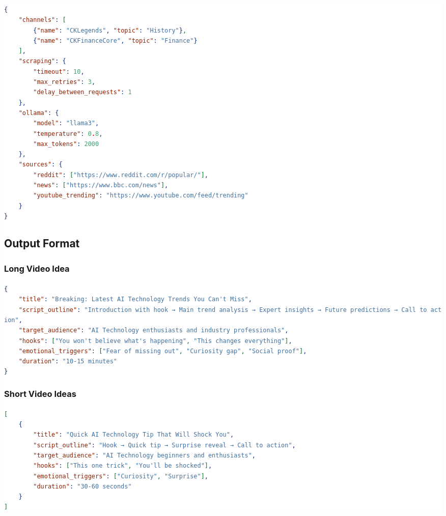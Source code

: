 ```json
{
    "channels": [
        {"name": "CKLegends", "topic": "History"},
        {"name": "CKFinanceCore", "topic": "Finance"}
    ],
    "scraping": {
        "timeout": 10,
        "max_retries": 3,
        "delay_between_requests": 1
    },
    "ollama": {
        "model": "llama3",
        "temperature": 0.8,
        "max_tokens": 2000
    },
    "sources": {
        "reddit": ["https://www.reddit.com/r/popular/"],
        "news": ["https://www.bbc.com/news"],
        "youtube_trending": "https://www.youtube.com/feed/trending"
    }
}
```

## Output Format

### Long Video Idea
```json
{
    "title": "Breaking: Latest AI Technology Trends You Can't Miss",
    "script_outline": "Introduction with hook → Main trend analysis → Expert insights → Future predictions → Call to action",
    "target_audience": "AI Technology enthusiasts and industry professionals",
    "hooks": ["You won't believe what's happening", "This changes everything"],
    "emotional_triggers": ["Fear of missing out", "Curiosity gap", "Social proof"],
    "duration": "10-15 minutes"
}
```

### Short Video Ideas
```json
[
    {
        "title": "Quick AI Technology Tip That Will Shock You",
        "script_outline": "Hook → Quick tip → Surprise reveal → Call to action",
        "target_audience": "AI Technology beginners and enthusiasts",
        "hooks": ["This one trick", "You'll be shocked"],
        "emotional_triggers": ["Curiosity", "Surprise"],
        "duration": "30-60 seconds"
    }
]
```

